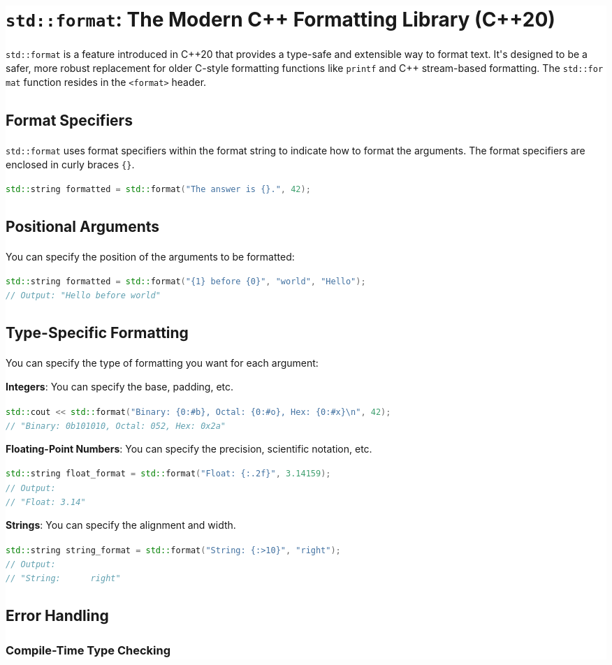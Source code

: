 # `std::format`: The Modern C++ Formatting Library (C++20)

`std::format` is a feature introduced in C++20 that provides a type-safe and extensible way to format text. It's designed to be a safer, more robust replacement for older C-style formatting functions like `printf` and C++ stream-based formatting. The `std::format` function resides in the `<format>` header.

## Format Specifiers

`std::format` uses format specifiers within the format string to indicate how to format the arguments. The format specifiers are enclosed in curly braces `{}`.

```c++
std::string formatted = std::format("The answer is {}.", 42);
```
## Positional Arguments

You can specify the position of the arguments to be formatted:

```c++
std::string formatted = std::format("{1} before {0}", "world", "Hello");
// Output: "Hello before world"
```
## Type-Specific Formatting

You can specify the type of formatting you want for each argument:

**Integers**: You can specify the base, padding, etc.

```c++
std::cout << std::format("Binary: {0:#b}, Octal: {0:#o}, Hex: {0:#x}\n", 42);
// "Binary: 0b101010, Octal: 052, Hex: 0x2a"
```

**Floating-Point Numbers**: You can specify the precision, scientific notation, etc.

```c++
std::string float_format = std::format("Float: {:.2f}", 3.14159);  
// Output: 
// "Float: 3.14"
```

**Strings**: You can specify the alignment and width.

```c++
std::string string_format = std::format("String: {:>10}", "right");  
// Output: 
// "String:      right"
```
## Error Handling

### Compile-Time Type Checking

